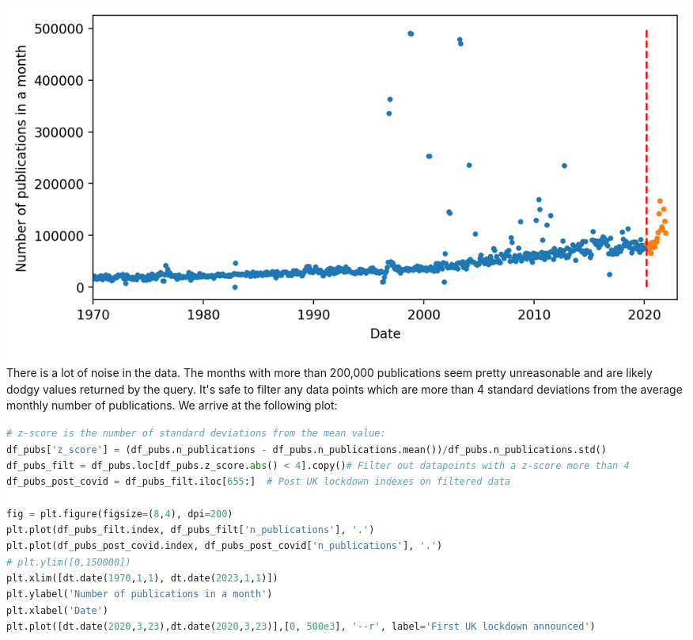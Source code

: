 <img src="/assets/20220726-imgs/Academic-publication-by-year-v3_prod_12_1.png"/>



There is a lot of noise in the data. The months with more than 200,000 publications seem pretty unreasonable and are likely dodgy values returned by the query. It's safe to filter any data points which are more than 4 standard deviations from the average monthly number of publications. We arrive at the  following plot: 


```python
# z-score is the number of standard deviations from the mean value:
df_pubs['z_score'] = (df_pubs.n_publications - df_pubs.n_publications.mean())/df_pubs.n_publications.std()
df_pubs_filt = df_pubs.loc[df_pubs.z_score.abs() < 4].copy()# Filter out datapoints with a z-score more than 4
df_pubs_post_covid = df_pubs_filt.iloc[655:]  # Post UK lockdown indexes on filtered data

fig = plt.figure(figsize=(8,4), dpi=200)
plt.plot(df_pubs_filt.index, df_pubs_filt['n_publications'], '.')
plt.plot(df_pubs_post_covid.index, df_pubs_post_covid['n_publications'], '.')
# plt.ylim([0,150000])
plt.xlim([dt.date(1970,1,1), dt.date(2023,1,1)])
plt.ylabel('Number of publications in a month')
plt.xlabel('Date')
plt.plot([dt.date(2020,3,23),dt.date(2020,3,23)],[0, 500e3], '--r', label='First UK lockdown announced')

```

